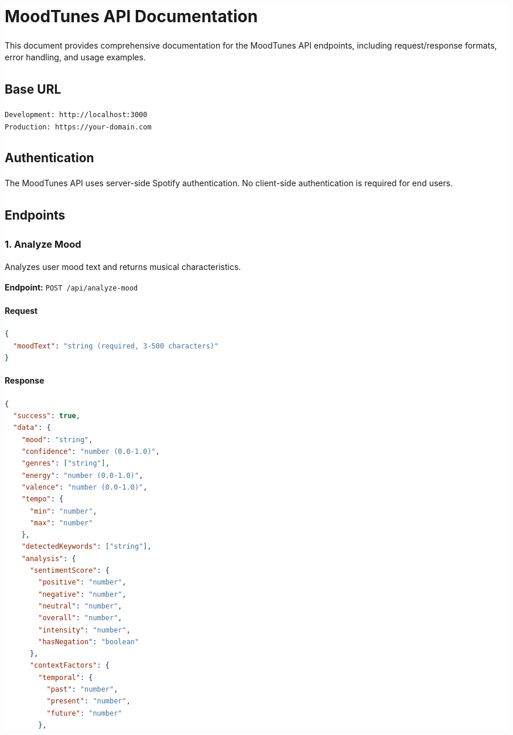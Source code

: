 # MoodTunes API Documentation

This document provides comprehensive documentation for the MoodTunes API endpoints, including request/response formats, error handling, and usage examples.

## Base URL

```
Development: http://localhost:3000
Production: https://your-domain.com
```

## Authentication

The MoodTunes API uses server-side Spotify authentication. No client-side authentication is required for end users.

## Endpoints

### 1. Analyze Mood

Analyzes user mood text and returns musical characteristics.

**Endpoint:** `POST /api/analyze-mood`

#### Request

```json
{
  "moodText": "string (required, 3-500 characters)"
}
```

#### Response

```json
{
  "success": true,
  "data": {
    "mood": "string",
    "confidence": "number (0.0-1.0)",
    "genres": ["string"],
    "energy": "number (0.0-1.0)",
    "valence": "number (0.0-1.0)",
    "tempo": {
      "min": "number",
      "max": "number"
    },
    "detectedKeywords": ["string"],
    "analysis": {
      "sentimentScore": {
        "positive": "number",
        "negative": "number",
        "neutral": "number",
        "overall": "number",
        "intensity": "number",
        "hasNegation": "boolean"
      },
      "contextFactors": {
        "temporal": {
          "past": "number",
          "present": "number",
          "future": "number"
        },
```